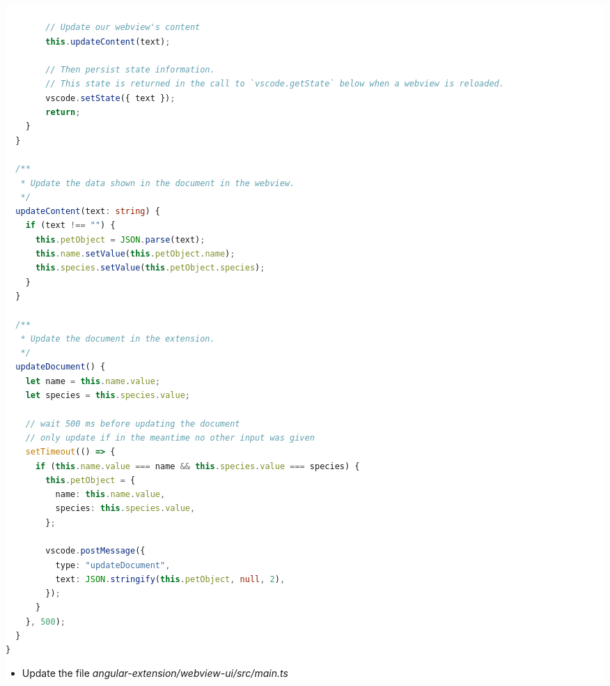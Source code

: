   ```typescript

          // Update our webview's content
          this.updateContent(text);

          // Then persist state information.
          // This state is returned in the call to `vscode.getState` below when a webview is reloaded.
          vscode.setState({ text });
          return;
      }
    }

    /**
     * Update the data shown in the document in the webview.
     */
    updateContent(text: string) {
      if (text !== "") {
        this.petObject = JSON.parse(text);
        this.name.setValue(this.petObject.name);
        this.species.setValue(this.petObject.species);
      }
    }

    /**
     * Update the document in the extension.
     */
    updateDocument() {
      let name = this.name.value;
      let species = this.species.value;

      // wait 500 ms before updating the document
      // only update if in the meantime no other input was given
      setTimeout(() => {
        if (this.name.value === name && this.species.value === species) {
          this.petObject = {
            name: this.name.value,
            species: this.species.value,
          };

          vscode.postMessage({
            type: "updateDocument",
            text: JSON.stringify(this.petObject, null, 2),
          });
        }
      }, 500);
    }
  }
  ```

- Update the file _angular-extension/webview-ui/src/main.ts_
